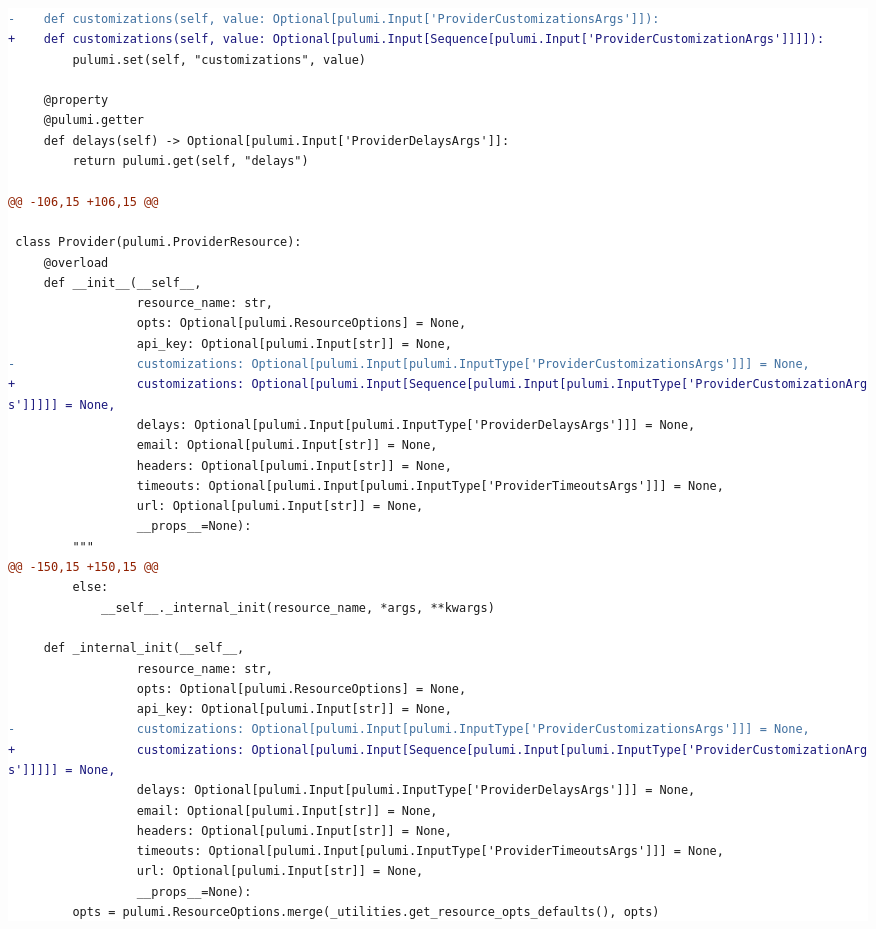 ```diff
-    def customizations(self, value: Optional[pulumi.Input['ProviderCustomizationsArgs']]):
+    def customizations(self, value: Optional[pulumi.Input[Sequence[pulumi.Input['ProviderCustomizationArgs']]]]):
         pulumi.set(self, "customizations", value)
 
     @property
     @pulumi.getter
     def delays(self) -> Optional[pulumi.Input['ProviderDelaysArgs']]:
         return pulumi.get(self, "delays")
 
@@ -106,15 +106,15 @@
 
 class Provider(pulumi.ProviderResource):
     @overload
     def __init__(__self__,
                  resource_name: str,
                  opts: Optional[pulumi.ResourceOptions] = None,
                  api_key: Optional[pulumi.Input[str]] = None,
-                 customizations: Optional[pulumi.Input[pulumi.InputType['ProviderCustomizationsArgs']]] = None,
+                 customizations: Optional[pulumi.Input[Sequence[pulumi.Input[pulumi.InputType['ProviderCustomizationArgs']]]]] = None,
                  delays: Optional[pulumi.Input[pulumi.InputType['ProviderDelaysArgs']]] = None,
                  email: Optional[pulumi.Input[str]] = None,
                  headers: Optional[pulumi.Input[str]] = None,
                  timeouts: Optional[pulumi.Input[pulumi.InputType['ProviderTimeoutsArgs']]] = None,
                  url: Optional[pulumi.Input[str]] = None,
                  __props__=None):
         """
@@ -150,15 +150,15 @@
         else:
             __self__._internal_init(resource_name, *args, **kwargs)
 
     def _internal_init(__self__,
                  resource_name: str,
                  opts: Optional[pulumi.ResourceOptions] = None,
                  api_key: Optional[pulumi.Input[str]] = None,
-                 customizations: Optional[pulumi.Input[pulumi.InputType['ProviderCustomizationsArgs']]] = None,
+                 customizations: Optional[pulumi.Input[Sequence[pulumi.Input[pulumi.InputType['ProviderCustomizationArgs']]]]] = None,
                  delays: Optional[pulumi.Input[pulumi.InputType['ProviderDelaysArgs']]] = None,
                  email: Optional[pulumi.Input[str]] = None,
                  headers: Optional[pulumi.Input[str]] = None,
                  timeouts: Optional[pulumi.Input[pulumi.InputType['ProviderTimeoutsArgs']]] = None,
                  url: Optional[pulumi.Input[str]] = None,
                  __props__=None):
         opts = pulumi.ResourceOptions.merge(_utilities.get_resource_opts_defaults(), opts)
```
